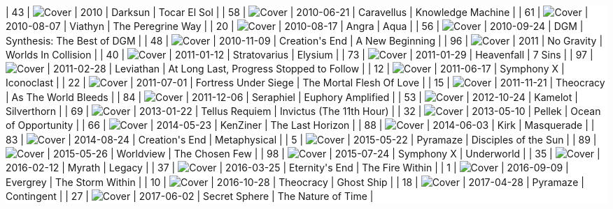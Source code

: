 | 43 | ![Cover](https://i.discogs.com/LV5mGTC5GuJquSDlIj7EdT2VyRLlHmHCmfIy9ApqRpc/rs:fit/g:sm/q:40/h:150/w:150/czM6Ly9kaXNjb2dz/LWRhdGFiYXNlLWlt/YWdlcy9SLTk5NzEz/NzQtMTQ4OTQ0MjYz/MC03MzI2LmpwZWc.jpeg) | 2010 | Darksun | Tocar El Sol |
| 58 | ![Cover](https://i.discogs.com/t9O3wIQgUcOb3o785rN8VOxLuKH3whSdwSjGt-bvZGY/rs:fit/g:sm/q:40/h:150/w:150/czM6Ly9kaXNjb2dz/LWRhdGFiYXNlLWlt/YWdlcy9SLTQ5MDU1/MzEtMTU4Mzk0MTE5/MC01NTQ2LmpwZWc.jpeg) | 2010-06-21 | Caravellus | Knowledge Machine |
| 61 | ![Cover](http://coverartarchive.org/release/c7ef87a0-e7db-4655-942a-cc4275c6b046/33370098926-250.jpg) | 2010-08-07 | Viathyn | The Peregrine Way |
| 20 | ![Cover](https://lastfm.freetls.fastly.net/i/u/34s/0eef5bcebc79de0a5528ef27af720e53.png) | 2010-08-17 | Angra | Aqua |
| 56 | ![Cover](https://i.discogs.com/pExtS9Prpg0As4vhTb6wH-Qplc77rjuzYUlLFMGzlaA/rs:fit/g:sm/q:40/h:150/w:150/czM6Ly9kaXNjb2dz/LWRhdGFiYXNlLWlt/YWdlcy9SLTI0NDMz/MjktMTQ3NzU3Mzcx/NS0zMzg0LmpwZWc.jpeg) | 2010-09-24 | DGM | Synthesis: The Best of DGM |
| 48 | ![Cover](https://i.discogs.com/mW6lcXvRpBpQORf0VPIT7jh6yRFkEqxkEZWK_wEfpS4/rs:fit/g:sm/q:40/h:150/w:150/czM6Ly9kaXNjb2dz/LWRhdGFiYXNlLWlt/YWdlcy9SLTQ5MzIw/NzgtMTQxNTc1OTY0/NC04OTAzLmpwZWc.jpeg) | 2010-11-09 | Creation's End | A New Beginning |
| 96 | ![Cover](https://i.discogs.com/NUloILDsIhhtuGsZ58_3Ii8sP0BhVYm39WxmSPUVIVg/rs:fit/g:sm/q:40/h:150/w:150/czM6Ly9kaXNjb2dz/LWRhdGFiYXNlLWlt/YWdlcy9SLTY0Mzk0/ODMtMTQxOTI1NzIy/OS05ODc5LmpwZWc.jpeg) | 2011 | No Gravity | Worlds In Collision |
| 40 | ![Cover](https://i.discogs.com/MraLRckCFGvFzDpAiTp77TKH4TkDKArCQG-XJQuoWyo/rs:fit/g:sm/q:40/h:150/w:150/czM6Ly9kaXNjb2dz/LWRhdGFiYXNlLWlt/YWdlcy9SLTI2OTIz/MjUtMTQ1NjE4MjE1/MC00MzYwLmpwZWc.jpeg) | 2011-01-12 | Stratovarius | Elysium |
| 73 | ![Cover](https://i.discogs.com/0VpIz0QUu4C6UTeY93IwJWCmu7qc61Cxe46wsNxJBAU/rs:fit/g:sm/q:40/h:150/w:150/czM6Ly9kaXNjb2dz/LWRhdGFiYXNlLWlt/YWdlcy9SLTI4OTk1/NDItMTY4MDY0OTM5/NS04MTA2LmpwZWc.jpeg) | 2011-01-29 | Heavenfall | 7 Sins |
| 97 | ![Cover](http://coverartarchive.org/release/b1bb2a89-2683-40ae-a773-1d61bde09392/24821251073-250.jpg) | 2011-02-28 | Leviathan | At Long Last, Progress Stopped to Follow |
| 12 | ![Cover](https://lastfm.freetls.fastly.net/i/u/34s/87d924ede8da676b40df033bb00ad34e.png) | 2011-06-17 | Symphony X | Iconoclast |
| 22 | ![Cover](https://i.discogs.com/T-BbJC2E68Pr77RDnKDV86CXXvjGpSOV2zbsELfIfFI/rs:fit/g:sm/q:40/h:150/w:150/czM6Ly9kaXNjb2dz/LWRhdGFiYXNlLWlt/YWdlcy9SLTM4NDc4/ODgtMTY0MTQ1NTI0/OS0xOTc4LmpwZWc.jpeg) | 2011-07-01 | Fortress Under Siege | The Mortal Flesh Of Love |
| 15 | ![Cover](http://coverartarchive.org/release/0ee1dc1c-d834-4b03-b367-259d4c993034/23551363618-250.jpg) | 2011-11-21 | Theocracy | As The World Bleeds |
| 84 | ![Cover](https://i.discogs.com/6yZ7s0oye8Sfea_d-Mmb_YNV_xvkLEcJJTANUnKKu9A/rs:fit/g:sm/q:40/h:150/w:150/czM6Ly9kaXNjb2dz/LWRhdGFiYXNlLWlt/YWdlcy9SLTEzNzU2/MDcwLTE1NjA0NDI2/NzUtMTYwOS5qcGVn.jpeg) | 2011-12-06 | Seraphiel | Euphory Amplified |
| 53 | ![Cover](http://coverartarchive.org/release/a9037759-825a-4282-b590-c2a0f1473a7e/15082527006-250.jpg) | 2012-10-24 | Kamelot | Silverthorn |
| 69 | ![Cover](https://i.discogs.com/Tbso_QUaDmG9woSkkJ4zhiVsKTvi-i-ogyiKtc0PXM0/rs:fit/g:sm/q:40/h:150/w:150/czM6Ly9kaXNjb2dz/LWRhdGFiYXNlLWlt/YWdlcy9SLTEwNDM3/ODk2LTE0OTc0MzUz/NDgtNDgxOC5qcGVn.jpeg) | 2013-01-22 | Tellus Requiem | Invictus (The 11th Hour) |
| 32 | ![Cover](https://i.discogs.com/z2UJELk0xRCsuL9Icqxm-ebxqUyMVj9wfFTml56y7rg/rs:fit/g:sm/q:40/h:150/w:150/czM6Ly9kaXNjb2dz/LWRhdGFiYXNlLWlt/YWdlcy9SLTUyNjUz/MjMtMTM4OTA3ODg5/Mi05MTg1LmpwZWc.jpeg) | 2013-05-10 | Pellek | Ocean of Opportunity |
| 66 | ![Cover](http://coverartarchive.org/release/8c3eb427-748c-4c4e-99c3-9fe6e6e8ce33/13114643883-250.jpg) | 2014-05-23 | KenZiner | The Last Horizon |
| 88 | ![Cover](http://coverartarchive.org/release/0ae8b5af-b5be-4500-9ecf-8fadefe048ea/21183217532-250.jpg) | 2014-06-03 | Kirk | Masquerade |
| 83 | ![Cover](http://coverartarchive.org/release/a6c09f35-2a3b-47e4-a2fb-ab0e45f9401f/8945926643-250.jpg) | 2014-08-24 | Creation's End | Metaphysical |
| 5 | ![Cover](https://lastfm.freetls.fastly.net/i/u/34s/e1fab5c724fb4ccbcc58fb6a63656e58.png) | 2015-05-22 | Pyramaze | Disciples of the Sun |
| 89 | ![Cover](https://i.discogs.com/sxFTv7PvfwJ9FgIf35Mh-8Ibpa4dWgm5Y8b44bU46FY/rs:fit/g:sm/q:40/h:150/w:150/czM6Ly9kaXNjb2dz/LWRhdGFiYXNlLWlt/YWdlcy9SLTcwNTY3/OTctMTQzMjY4NDI2/NC03MzAwLmpwZWc.jpeg) | 2015-05-26 | Worldview | The Chosen Few |
| 98 | ![Cover](https://i.discogs.com/UWKv7JAwnB92WNLGNRitjIIpzi6sdHhUdTjvoRF4uAc/rs:fit/g:sm/q:40/h:150/w:150/czM6Ly9kaXNjb2dz/LWRhdGFiYXNlLWlt/YWdlcy9SLTcyNjgx/ODAtMTQzOTM3NDQ3/Ny0yNDQ1LmpwZWc.jpeg) | 2015-07-24 | Symphony X | Underworld |
| 35 | ![Cover](https://i.discogs.com/YFsvHcyPCwoHE54rmnXJQGHhdzR_0ZsaVeEyE15doXw/rs:fit/g:sm/q:40/h:150/w:150/czM6Ly9kaXNjb2dz/LWRhdGFiYXNlLWlt/YWdlcy9SLTgxMTYw/NjctMTQ1NTQ0NjI2/Ny0yNDM2LmpwZWc.jpeg) | 2016-02-12 | Myrath | Legacy |
| 37 | ![Cover](https://i.discogs.com/xbMj9VvgOAT1AGw5o6CV9KpPz2K1XGPCI9knNLCp4w4/rs:fit/g:sm/q:40/h:150/w:150/czM6Ly9kaXNjb2dz/LWRhdGFiYXNlLWlt/YWdlcy9SLTEyOTAy/MTY1LTE1NDQxODI1/MTgtNjE1Ni5qcGVn.jpeg) | 2016-03-25 | Eternity's End | The Fire Within |
| 1 | ![Cover](https://lastfm.freetls.fastly.net/i/u/34s/a1425198fc471e6d1812fbcdf544c224.png) | 2016-09-09 | Evergrey | The Storm Within |
| 10 | ![Cover](https://lastfm.freetls.fastly.net/i/u/34s/f6f2a867435d85fc0f1cd631945b94d3.png) | 2016-10-28 | Theocracy | Ghost Ship |
| 18 | ![Cover](https://lastfm.freetls.fastly.net/i/u/34s/c371d7bae301922001b4a7a53b7f461c.png) | 2017-04-28 | Pyramaze | Contingent |
| 27 | ![Cover](https://i.discogs.com/ozWERMR1_WnfLpLnaS2OJry6Vl8Z0BZhAEdGqTY7DKQ/rs:fit/g:sm/q:40/h:150/w:150/czM6Ly9kaXNjb2dz/LWRhdGFiYXNlLWlt/YWdlcy9SLTEwMzc0/ODc2LTE0OTY2MDMw/MTUtOTM5Mi5qcGVn.jpeg) | 2017-06-02 | Secret Sphere | The Nature of Time |